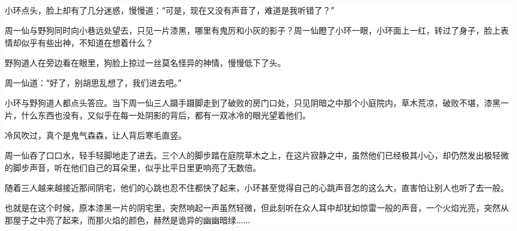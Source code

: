 小环点头，脸上却有了几分迷惑，慢慢道：“可是，现在又没有声音了，难道是我听错了？”

周一仙与野狗同时向小巷远处望去，只见一片漆黑，哪里有鬼厉和小灰的影子？周一仙瞪了小环一眼，小环面上一红，转过了身子，脸上表情却似乎有些出神，不知道在想着什么？

野狗道人在旁边看在眼里，狗脸上掠过一丝莫名怪异的神情，慢慢低下了头。

周一仙道：“好了，别胡思乱想了，我们进去吧。”

小环与野狗道人都点头答应。当下周一仙三人蹑手蹑脚走到了破败的房门口处，只见阴暗之中那个小庭院内，草木荒凉，破败不堪，漆黑一片，什么东西也没有，又似乎在每一处阴影的背后，都有一双冰冷的眼光望着他们。

冷风吹过，真个是鬼气森森，让人背后寒毛直竖。

周一仙吞了口口水，轻手轻脚地走了进去。三个人的脚步踏在庭院草木之上，在这片寂静之中，虽然他们已经极其小心，却仍然发出极轻微的脚步声音，听在他们自己的耳朵里，似乎比平日里更响亮了无数倍。

随着三人越来越接近那间阴宅，他们的心跳也忍不住都快了起来，小环甚至觉得自己的心跳声音怎的这么大，直害怕让别人也听了去一般。

也就是在这个时候，原本漆黑一片的阴宅里，突然响起一声虽然轻微，但此刻听在众人耳中却犹如惊雷一般的声音，一个火焰光亮，突然从那屋子之中亮了起来，而那火焰的颜色，赫然是诡异的幽幽暗绿……





